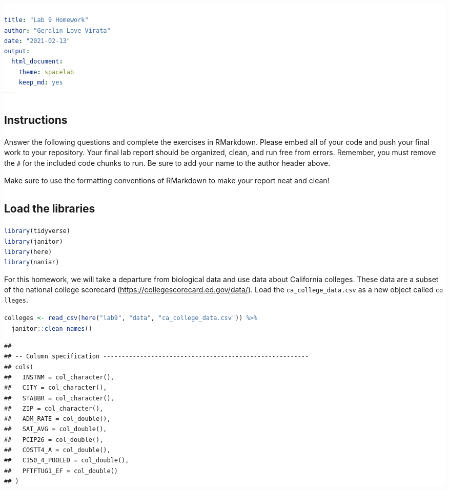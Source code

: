 ```yaml
---
title: "Lab 9 Homework"
author: "Geralin Love Virata"
date: "2021-02-13"
output:
  html_document: 
    theme: spacelab
    keep_md: yes
---
```




## Instructions
Answer the following questions and complete the exercises in RMarkdown. Please embed all of your code and push your final work to your repository. Your final lab report should be organized, clean, and run free from errors. Remember, you must remove the `#` for the included code chunks to run. Be sure to add your name to the author header above.  

Make sure to use the formatting conventions of RMarkdown to make your report neat and clean!  

## Load the libraries

```r
library(tidyverse)
library(janitor)
library(here)
library(naniar)
```

For this homework, we will take a departure from biological data and use data about California colleges. These data are a subset of the national college scorecard (https://collegescorecard.ed.gov/data/). Load the `ca_college_data.csv` as a new object called `colleges`.

```r
colleges <- read_csv(here("lab9", "data", "ca_college_data.csv")) %>%
  janitor::clean_names()
```

```
## 
## -- Column specification --------------------------------------------------------
## cols(
##   INSTNM = col_character(),
##   CITY = col_character(),
##   STABBR = col_character(),
##   ZIP = col_character(),
##   ADM_RATE = col_double(),
##   SAT_AVG = col_double(),
##   PCIP26 = col_double(),
##   COSTT4_A = col_double(),
##   C150_4_POOLED = col_double(),
##   PFTFTUG1_EF = col_double()
## )
```
